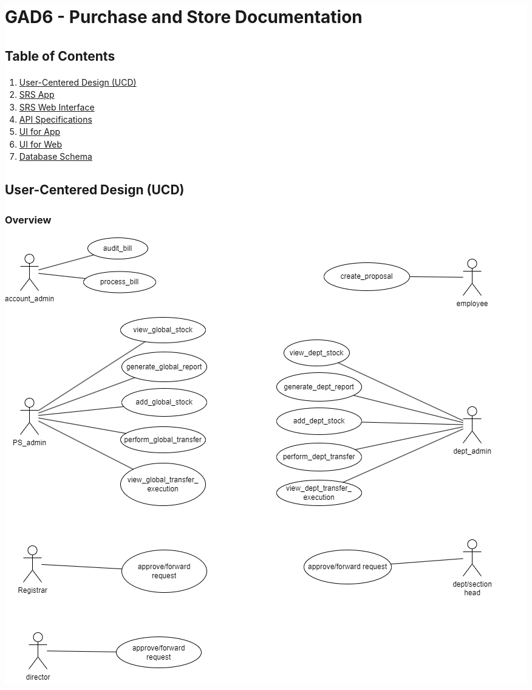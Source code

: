 # GAD6 - Purchase and Store Documentation

## Table of Contents
1. [User-Centered Design (UCD)](#user-centered-design-ucd)
2. [SRS App](#srs-app)
3. [SRS Web Interface](#srs-web-interface)
4. [API Specifications](#api-specifications)
5. [UI for App](#ui-for-app)
6. [UI for Web](#ui-for-web)
7. [Database Schema](#database-schema)

## User-Centered Design (UCD)
### Overview
![Use Case Diagram](assets/Purchase_and_Store.png)
